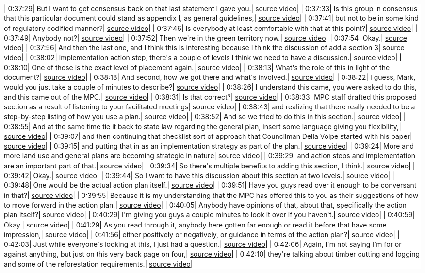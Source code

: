 | 0:37:29| But I want to get consensus back on that last statement I gave you.| [source video](https://archive.org/details/citycouncilworkshop111110?start=2249)|
| 0:37:33| Is this group in consensus that this particular document could stand as appendix I, as general guidelines,| [source video](https://archive.org/details/citycouncilworkshop111110?start=2253)|
| 0:37:41| but not to be in some kind of regulatory codified manner?| [source video](https://archive.org/details/citycouncilworkshop111110?start=2261)|
| 0:37:46| Is everybody at least comfortable with that at this point?| [source video](https://archive.org/details/citycouncilworkshop111110?start=2266)|
| 0:37:49| Anybody not?| [source video](https://archive.org/details/citycouncilworkshop111110?start=2269)|
| 0:37:52| Then we're in the green territory now.| [source video](https://archive.org/details/citycouncilworkshop111110?start=2272)|
| 0:37:54| Okay.| [source video](https://archive.org/details/citycouncilworkshop111110?start=2274)|
| 0:37:56| And then the last one, and I think this is interesting because I think the discussion of add a section 3| [source video](https://archive.org/details/citycouncilworkshop111110?start=2276)|
| 0:38:02| implementation action step, there's a couple of levels I think we need to have a discussion.| [source video](https://archive.org/details/citycouncilworkshop111110?start=2282)|
| 0:38:10| One of those is the exact level of placement again.| [source video](https://archive.org/details/citycouncilworkshop111110?start=2290)|
| 0:38:13| What's the role of this in light of the document?| [source video](https://archive.org/details/citycouncilworkshop111110?start=2293)|
| 0:38:18| And second, how we got there and what's involved.| [source video](https://archive.org/details/citycouncilworkshop111110?start=2298)|
| 0:38:22| I guess, Mark, would you just take a couple of minutes to describe?| [source video](https://archive.org/details/citycouncilworkshop111110?start=2302)|
| 0:38:26| I understand this came, you were asked to do this, and this came out of the MPC.| [source video](https://archive.org/details/citycouncilworkshop111110?start=2306)|
| 0:38:31| Is that correct?| [source video](https://archive.org/details/citycouncilworkshop111110?start=2311)|
| 0:38:33| MPC staff drafted this proposed section as a result of listening to your facilitated meetings| [source video](https://archive.org/details/citycouncilworkshop111110?start=2313)|
| 0:38:43| and realizing that there really needed to be a step-by-step listing of how you use a plan.| [source video](https://archive.org/details/citycouncilworkshop111110?start=2323)|
| 0:38:52| And so we tried to do this in this section.| [source video](https://archive.org/details/citycouncilworkshop111110?start=2332)|
| 0:38:55| And at the same time tie it back to state law regarding the general plan, insert some language giving you flexibility,| [source video](https://archive.org/details/citycouncilworkshop111110?start=2335)|
| 0:39:07| and then continuing that checklist sort of approach that Councilman Della Volpe started with his paper| [source video](https://archive.org/details/citycouncilworkshop111110?start=2347)|
| 0:39:15| and putting that in as an implementation strategy as part of the plan.| [source video](https://archive.org/details/citycouncilworkshop111110?start=2355)|
| 0:39:24| More and more land use and general plans are becoming strategic in nature| [source video](https://archive.org/details/citycouncilworkshop111110?start=2364)|
| 0:39:29| and action steps and implementation are an important part of that.| [source video](https://archive.org/details/citycouncilworkshop111110?start=2369)|
| 0:39:34| So there's multiple benefits to adding this section, I think.| [source video](https://archive.org/details/citycouncilworkshop111110?start=2374)|
| 0:39:42| Okay.| [source video](https://archive.org/details/citycouncilworkshop111110?start=2382)|
| 0:39:44| So I want to have this discussion about this section at two levels.| [source video](https://archive.org/details/citycouncilworkshop111110?start=2384)|
| 0:39:48| One would be the actual action plan itself.| [source video](https://archive.org/details/citycouncilworkshop111110?start=2388)|
| 0:39:51| Have you guys read over it enough to be conversant in that?| [source video](https://archive.org/details/citycouncilworkshop111110?start=2391)|
| 0:39:55| Because it is my understanding that the MPC has offered this to you as their suggestions of how to move forward in the action plan.| [source video](https://archive.org/details/citycouncilworkshop111110?start=2395)|
| 0:40:05| Anybody have opinions of that, about that, specifically the action plan itself?| [source video](https://archive.org/details/citycouncilworkshop111110?start=2405)|
| 0:40:29| I'm giving you guys a couple minutes to look it over if you haven't.| [source video](https://archive.org/details/citycouncilworkshop111110?start=2429)|
| 0:40:59| Okay.| [source video](https://archive.org/details/citycouncilworkshop111110?start=2459)|
| 0:41:29| As you read through it, anybody here gotten far enough or read it before that have some impression,| [source video](https://archive.org/details/citycouncilworkshop111110?start=2489)|
| 0:41:56| either positively or negatively, or guidance in terms of the action plan?| [source video](https://archive.org/details/citycouncilworkshop111110?start=2516)|
| 0:42:03| Just while everyone's looking at this, I just had a question.| [source video](https://archive.org/details/citycouncilworkshop111110?start=2523)|
| 0:42:06| Again, I'm not saying I'm for or against anything, but just on this very back page on four,| [source video](https://archive.org/details/citycouncilworkshop111110?start=2526)|
| 0:42:10| they're talking about timber cutting and logging and some of the reforestation requirements.| [source video](https://archive.org/details/citycouncilworkshop111110?start=2530)|